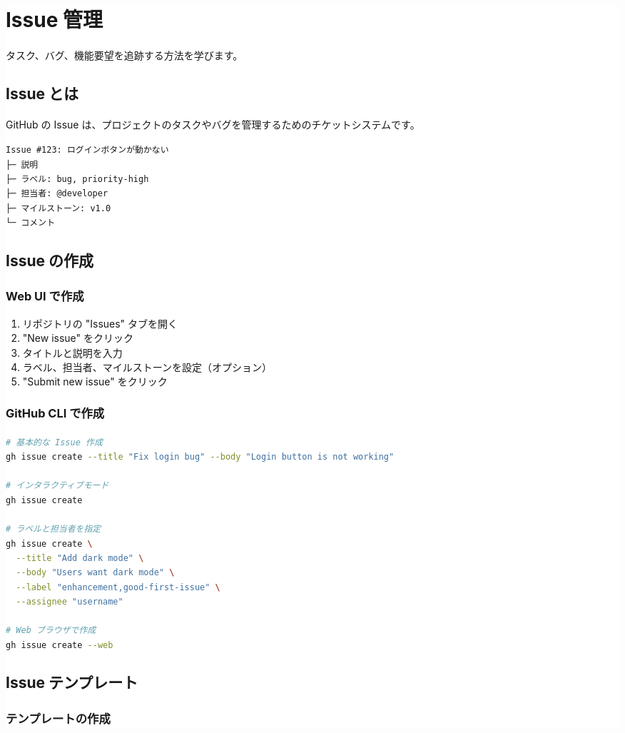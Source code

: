 # Issue 管理

タスク、バグ、機能要望を追跡する方法を学びます。

## Issue とは

GitHub の Issue は、プロジェクトのタスクやバグを管理するためのチケットシステムです。

```
Issue #123: ログインボタンが動かない
├─ 説明
├─ ラベル: bug, priority-high
├─ 担当者: @developer
├─ マイルストーン: v1.0
└─ コメント
```

## Issue の作成

### Web UI で作成

1. リポジトリの "Issues" タブを開く
2. "New issue" をクリック
3. タイトルと説明を入力
4. ラベル、担当者、マイルストーンを設定（オプション）
5. "Submit new issue" をクリック

### GitHub CLI で作成

```bash
# 基本的な Issue 作成
gh issue create --title "Fix login bug" --body "Login button is not working"

# インタラクティブモード
gh issue create

# ラベルと担当者を指定
gh issue create \
  --title "Add dark mode" \
  --body "Users want dark mode" \
  --label "enhancement,good-first-issue" \
  --assignee "username"

# Web ブラウザで作成
gh issue create --web
```

## Issue テンプレート

### テンプレートの作成

